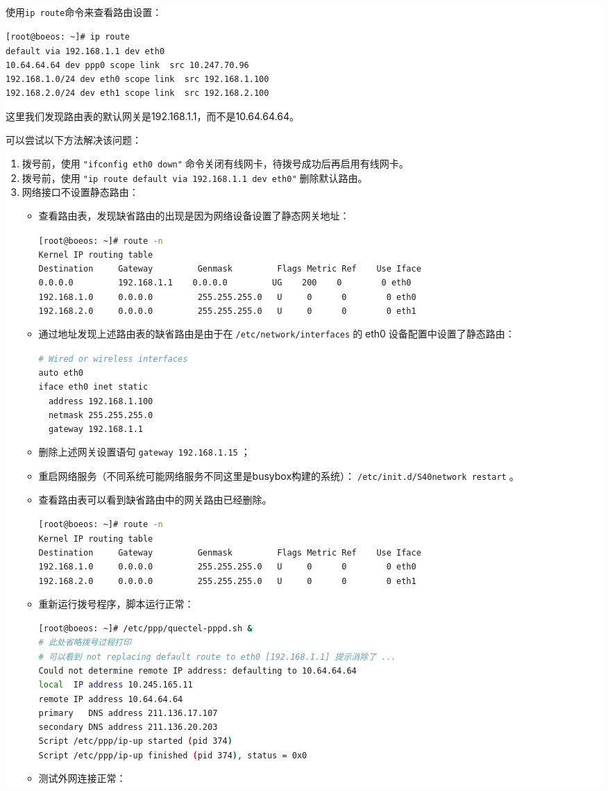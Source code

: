 使用`ip route`命令来查看路由设置：
```bash
[root@boeos: ~]# ip route
default via 192.168.1.1 dev eth0
10.64.64.64 dev ppp0 scope link  src 10.247.70.96
192.168.1.0/24 dev eth0 scope link  src 192.168.1.100
192.168.2.0/24 dev eth1 scope link  src 192.168.2.100
```

这里我们发现路由表的默认网关是192.168.1.1，而不是10.64.64.64。


可以尝试以下方法解决该问题：
1. 拨号前，使用 `"ifconfig eth0 down"` 命令关闭有线网卡，待拨号成功后再启用有线网卡。
2. 拨号前，使用 `"ip route default via 192.168.1.1 dev eth0"` 删除默认路由。
3. 网络接口不设置静态路由：
    - 查看路由表，发现缺省路由的出现是因为网络设备设置了静态网关地址：
        ```bash
        [root@boeos: ~]# route -n
        Kernel IP routing table
        Destination     Gateway         Genmask         Flags Metric Ref    Use Iface
        0.0.0.0         192.168.1.1    0.0.0.0         UG    200    0        0 eth0
        192.168.1.0     0.0.0.0         255.255.255.0   U     0      0        0 eth0
        192.168.2.0     0.0.0.0         255.255.255.0   U     0      0        0 eth1
        ```

    - 通过地址发现上述路由表的缺省路由是由于在 `/etc/network/interfaces` 的 eth0 设备配置中设置了静态路由：
        ```bash
        # Wired or wireless interfaces
        auto eth0
        iface eth0 inet static
          address 192.168.1.100
          netmask 255.255.255.0
          gateway 192.168.1.1
        ```
    - 删除上述网关设置语句 `gateway 192.168.1.15` ；
    - 重启网络服务（不同系统可能网络服务不同这里是busybox构建的系统）： `/etc/init.d/S40network restart` 。
    - 查看路由表可以看到缺省路由中的网关路由已经删除。
        ```bash
        [root@boeos: ~]# route -n
        Kernel IP routing table
        Destination     Gateway         Genmask         Flags Metric Ref    Use Iface
        192.168.1.0     0.0.0.0         255.255.255.0   U     0      0        0 eth0
        192.168.2.0     0.0.0.0         255.255.255.0   U     0      0        0 eth1
        ```
    - 重新运行拨号程序，脚本运行正常：
        ```bash
        [root@boeos: ~]# /etc/ppp/quectel-pppd.sh &
        # 此处省略拨号过程打印
        # 可以看到 not replacing default route to eth0 [192.168.1.1] 提示消除了 ...
        Could not determine remote IP address: defaulting to 10.64.64.64
        local  IP address 10.245.165.11
        remote IP address 10.64.64.64
        primary   DNS address 211.136.17.107
        secondary DNS address 211.136.20.203
        Script /etc/ppp/ip-up started (pid 374)
        Script /etc/ppp/ip-up finished (pid 374), status = 0x0
        ```
    - 测试外网连接正常：
        ```bash